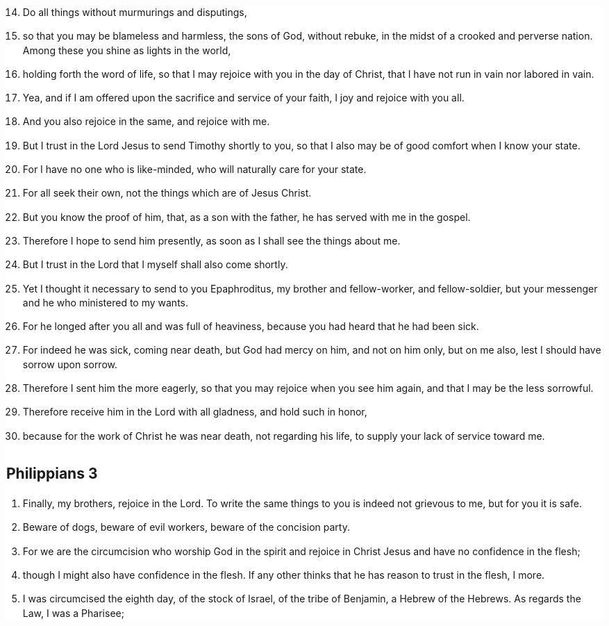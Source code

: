 14. Do all things without murmurings and disputings,

15. so that you may be blameless and harmless, the sons of God, without rebuke, in the midst of a crooked and perverse nation. Among these you shine as lights in the world,

16. holding forth the word of life, so that I may rejoice with you in the day of Christ, that I have not run in vain nor labored in vain.

17. Yea, and if I am offered upon the sacrifice and service of your faith, I joy and rejoice with you all.

18. And you also rejoice in the same, and rejoice with me.

19. But I trust in the Lord Jesus to send Timothy shortly to you, so that I also may be of good comfort when I know your state.

20. For I have no one who is like-minded, who will naturally care for your state.

21. For all seek their own, not the things which are of Jesus Christ.

22. But you know the proof of him, that, as a son with the father, he has served with me in the gospel.

23. Therefore I hope to send him presently, as soon as I shall see the things about me.

24. But I trust in the Lord that I myself shall also come shortly.

25. Yet I thought it necessary to send to you Epaphroditus, my brother and fellow-worker, and fellow-soldier, but your messenger and he who ministered to my wants.

26. For he longed after you all and was full of heaviness, because you had heard that he had been sick.

27. For indeed he was sick, coming near death, but God had mercy on him, and not on him only, but on me also, lest I should have sorrow upon sorrow.

28. Therefore I sent him the more eagerly, so that you may rejoice when you see him again, and that I may be the less sorrowful.

29. Therefore receive him in the Lord with all gladness, and hold such in honor,

30. because for the work of Christ he was near death, not regarding his life, to supply your lack of service toward me.  

## Philippians 3

1. Finally, my brothers, rejoice in the Lord. To write the same things to you is indeed not grievous to me, but for you it is safe.

2. Beware of dogs, beware of evil workers, beware of the concision party.

3. For we are the circumcision who worship God in the spirit and rejoice in Christ Jesus and have no confidence in the flesh;   

4. though I might also have confidence in the flesh. If any other thinks that he has reason to trust in the flesh, I more.

5. I was circumcised the eighth day, of the stock of Israel, of the tribe of Benjamin, a Hebrew of the Hebrews. As regards the Law, I was a Pharisee;
